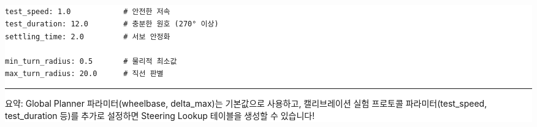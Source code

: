     test_speed: 1.0            # 안전한 저속
    test_duration: 12.0        # 충분한 원호 (270° 이상)
    settling_time: 2.0         # 서보 안정화

    min_turn_radius: 0.5       # 물리적 최소값
    max_turn_radius: 20.0      # 직선 판별

  ---
  요약: Global Planner 파라미터(wheelbase, delta_max)는 기본값으로 사용하고, 캘리브레이션 실험
  프로토콜 파라미터(test_speed, test_duration 등)를 추가로 설정하면 Steering Lookup 테이블을
  생성할 수 있습니다!

